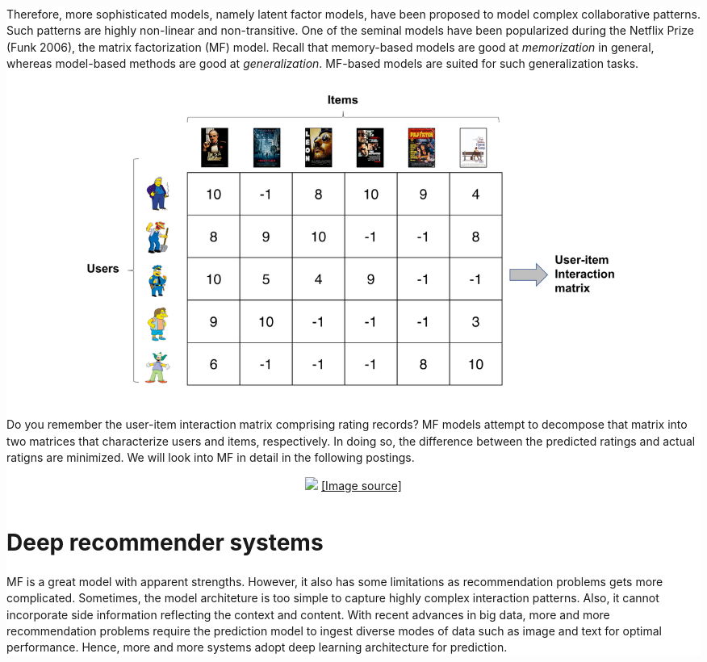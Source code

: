 Therefore, more sophisticated models, namely latent factor models, have been proposed to model complex collaborative patterns. Such patterns are highly non-linear and non-transitive. One of the seminal models have been popularized during the Netflix Prize (Funk 2006), the matrix factorization (MF) model. Recall that memory-based models are good at *memorization* in general, whereas model-based methods are good at *generalization*. MF-based models are suited for such generalization tasks.

<p align = "center">
<img src ="/data/images/2020-08-08/0.png" width = "700px" class="center">
</p>

Do you remember the user-item interaction matrix comprising rating records? MF models attempt to decompose that matrix into two matrices that characterize users and items, respectively. In doing so, the difference between the predicted ratings and actual ratigns are minimized. We will look into MF in detail in the following postings.


<p align = "center">
<img src ="https://developers.google.com/machine-learning/recommendation/images/Matrixfactor.svg" width = "700px" class="center">
<a href = "https://developers.google.com/machine-learning/recommendation/collaborative/matrix"> [Image source] </a>
</p>



# Deep recommender systems

MF is a great model with apparent strengths. However, it also has some limitations as recommendation problems gets more complicated. Sometimes, the model architeture is too simple to capture highly complex interaction patterns. Also, it cannot incorporate side information reflecting the context and content. With recent advances in big data, more and more recommendation problems require the prediction model to ingest diverse modes of data such as image and text for optimal performance. Hence, more and more systems adopt deep learning architecture for prediction. 
